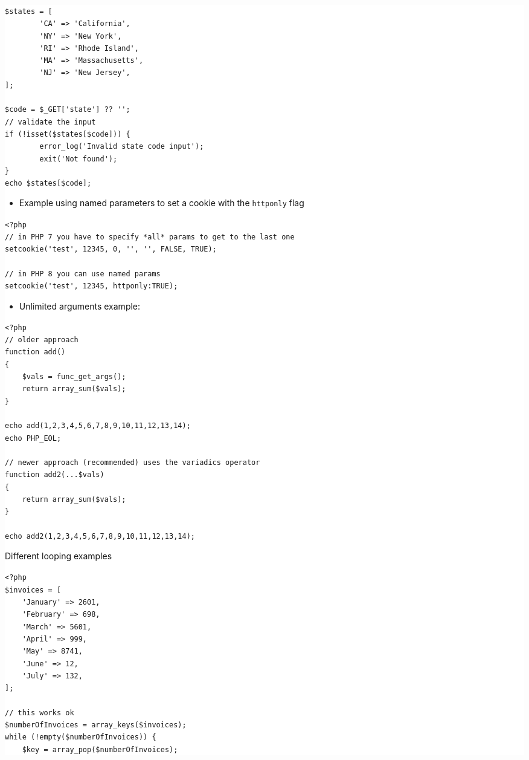 ```
$states = [
        'CA' => 'California',
        'NY' => 'New York',
        'RI' => 'Rhode Island',
        'MA' => 'Massachusetts',
        'NJ' => 'New Jersey',
];

$code = $_GET['state'] ?? '';
// validate the input
if (!isset($states[$code])) {
        error_log('Invalid state code input');
        exit('Not found');
}
echo $states[$code];
```
* Example using named parameters to set a cookie with the `httponly` flag
```
<?php
// in PHP 7 you have to specify *all* params to get to the last one
setcookie('test', 12345, 0, '', '', FALSE, TRUE);

// in PHP 8 you can use named params
setcookie('test', 12345, httponly:TRUE);
```
* Unlimited arguments example:
```
<?php
// older approach
function add()
{
	$vals = func_get_args();
	return array_sum($vals);
}

echo add(1,2,3,4,5,6,7,8,9,10,11,12,13,14);
echo PHP_EOL;

// newer approach (recommended) uses the variadics operator
function add2(...$vals)
{
	return array_sum($vals);
}

echo add2(1,2,3,4,5,6,7,8,9,10,11,12,13,14);

```
Different looping examples
```
<?php
$invoices = [
    'January' => 2601,
    'February' => 698,
    'March' => 5601,
    'April' => 999,
    'May' => 8741,
    'June' => 12,
    'July' => 132,
];

// this works ok
$numberOfInvoices = array_keys($invoices);
while (!empty($numberOfInvoices)) {
    $key = array_pop($numberOfInvoices);
```